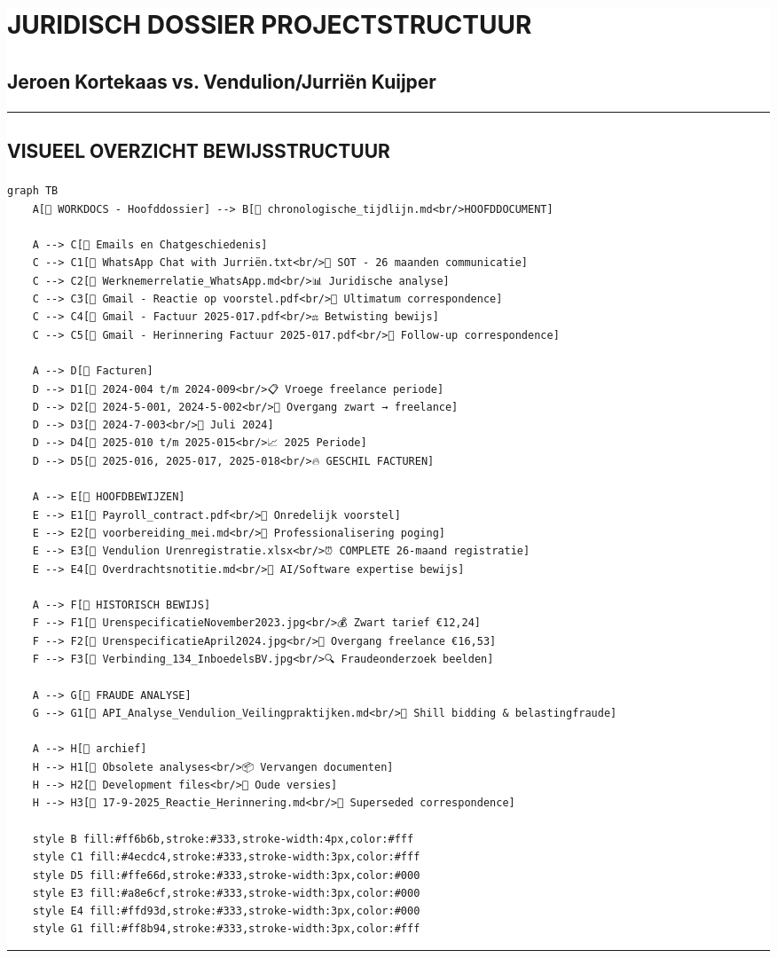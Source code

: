 # JURIDISCH DOSSIER PROJECTSTRUCTUUR
## Jeroen Kortekaas vs. Vendulion/Jurriën Kuijper

---

## **VISUEEL OVERZICHT BEWIJSSTRUCTUUR**

```mermaid
graph TB
    A[📁 WORKDOCS - Hoofddossier] --> B[📄 chronologische_tijdlijn.md<br/>HOOFDDOCUMENT]

    A --> C[📁 Emails en Chatgeschiedenis]
    C --> C1[📄 WhatsApp Chat with Jurriën.txt<br/>🔴 SOT - 26 maanden communicatie]
    C --> C2[📄 Werknemerrelatie_WhatsApp.md<br/>📊 Juridische analyse]
    C --> C3[📄 Gmail - Reactie op voorstel.pdf<br/>💌 Ultimatum correspondence]
    C --> C4[📄 Gmail - Factuur 2025-017.pdf<br/>⚖️ Betwisting bewijs]
    C --> C5[📄 Gmail - Herinnering Factuur 2025-017.pdf<br/>📮 Follow-up correspondence]

    A --> D[📁 Facturen]
    D --> D1[📄 2024-004 t/m 2024-009<br/>📋 Vroege freelance periode]
    D --> D2[📄 2024-5-001, 2024-5-002<br/>🔄 Overgang zwart → freelance]
    D --> D3[📄 2024-7-003<br/>📅 Juli 2024]
    D --> D4[📄 2025-010 t/m 2025-015<br/>📈 2025 Periode]
    D --> D5[📄 2025-016, 2025-017, 2025-018<br/>🔥 GESCHIL FACTUREN]

    A --> E[📁 HOOFDBEWIJZEN]
    E --> E1[📄 Payroll_contract.pdf<br/>💼 Onredelijk voorstel]
    E --> E2[📄 voorbereiding_mei.md<br/>📝 Professionalisering poging]
    E --> E3[📄 Vendulion Urenregistratie.xlsx<br/>⏰ COMPLETE 26-maand registratie]
    E --> E4[📄 Overdrachtsnotitie.md<br/>🤖 AI/Software expertise bewijs]

    A --> F[📁 HISTORISCH BEWIJS]
    F --> F1[📄 UrenspecificatieNovember2023.jpg<br/>💰 Zwart tarief €12,24]
    F --> F2[📄 UrenspecificatieApril2024.jpg<br/>🔄 Overgang freelance €16,53]
    F --> F3[📄 Verbinding_134_InboedelsBV.jpg<br/>🔍 Fraudeonderzoek beelden]

    A --> G[📁 FRAUDE ANALYSE]
    G --> G1[📄 API_Analyse_Vendulion_Veilingpraktijken.md<br/>🚨 Shill bidding & belastingfraude]

    A --> H[📁 archief]
    H --> H1[📄 Obsolete analyses<br/>📦 Vervangen documenten]
    H --> H2[📄 Development files<br/>🔧 Oude versies]
    H --> H3[📄 17-9-2025_Reactie_Herinnering.md<br/>📧 Superseded correspondence]

    style B fill:#ff6b6b,stroke:#333,stroke-width:4px,color:#fff
    style C1 fill:#4ecdc4,stroke:#333,stroke-width:3px,color:#fff
    style D5 fill:#ffe66d,stroke:#333,stroke-width:3px,color:#000
    style E3 fill:#a8e6cf,stroke:#333,stroke-width:3px,color:#000
    style E4 fill:#ffd93d,stroke:#333,stroke-width:3px,color:#000
    style G1 fill:#ff8b94,stroke:#333,stroke-width:3px,color:#fff
```

---
